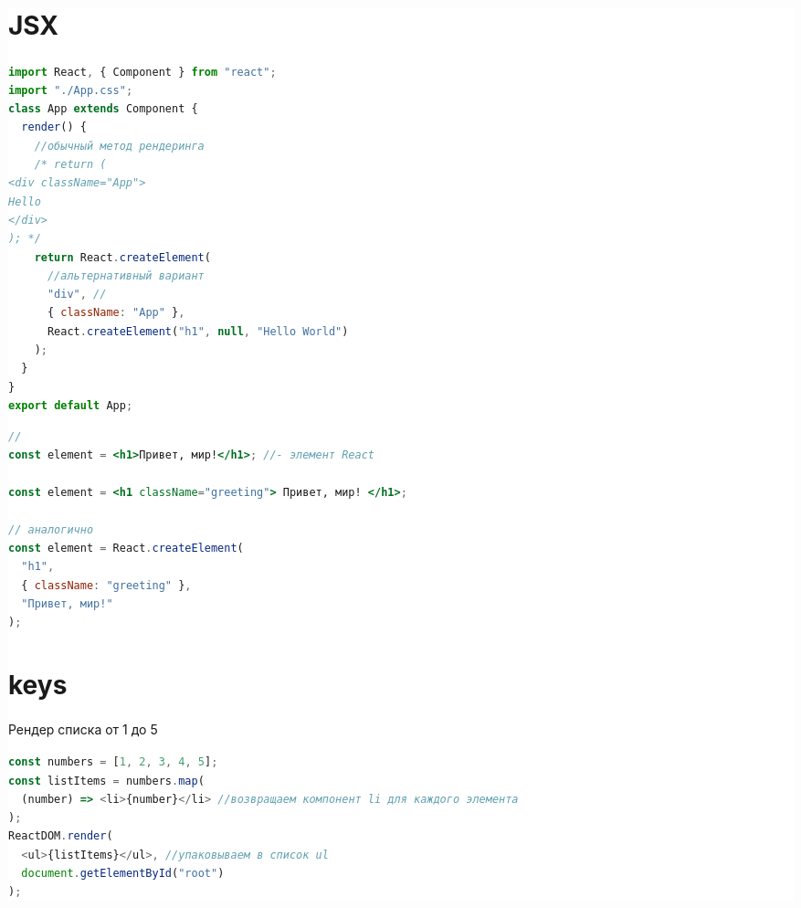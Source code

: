 

# JSX

```jsx
import React, { Component } from "react";
import "./App.css";
class App extends Component {
  render() {
    //обычный метод рендеринга
    /* return (
<div className="App">
Hello
</div>
); */
    return React.createElement(
      //альтернативный вариант
      "div", //
      { className: "App" },
      React.createElement("h1", null, "Hello World")
    );
  }
}
export default App;
```

```jsx
//
const element = <h1>Привет, мир!</h1>; //- элемент React

const element = <h1 className="greeting"> Привет, мир! </h1>;

// аналогично
const element = React.createElement(
  "h1",
  { className: "greeting" },
  "Привет, мир!"
);
```

# keys

Рендер списка от 1 до 5

```js
const numbers = [1, 2, 3, 4, 5];
const listItems = numbers.map(
  (number) => <li>{number}</li> //возвращаем компонент li для каждого элемента
);
ReactDOM.render(
  <ul>{listItems}</ul>, //упаковываем в список ul
  document.getElementById("root")
);
```
